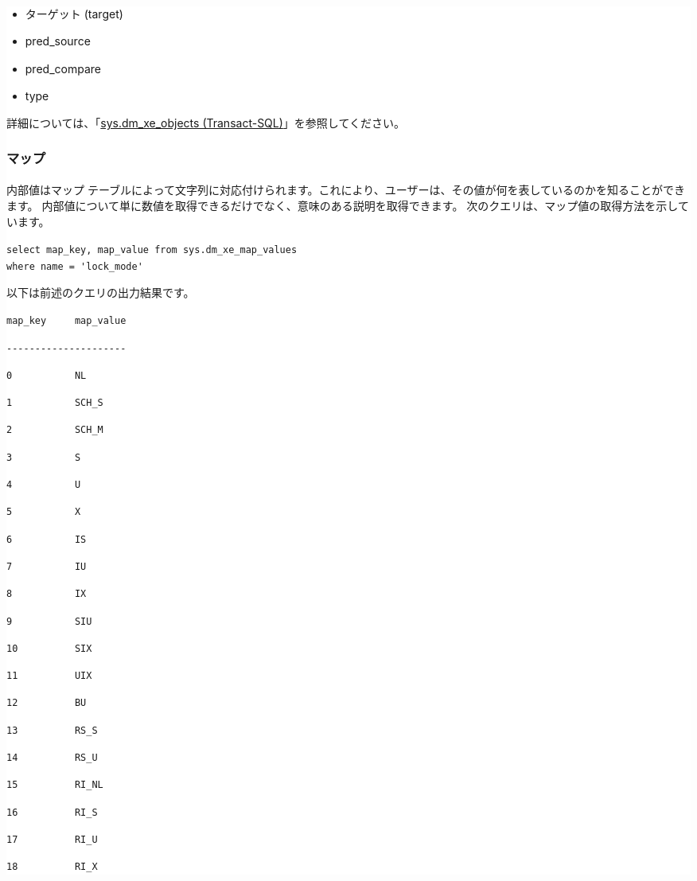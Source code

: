 -   ターゲット (target)  
  
-   pred_source  
  
-   pred_compare  
  
-   type  
  
 詳細については、「[sys.dm_xe_objects &#40;Transact-SQL&#41;](/sql/relational-databases/system-dynamic-management-views/sys-dm-xe-objects-transact-sql)」を参照してください。  
  
### <a name="maps"></a>マップ  
 内部値はマップ テーブルによって文字列に対応付けられます。これにより、ユーザーは、その値が何を表しているのかを知ることができます。 内部値について単に数値を取得できるだけでなく、意味のある説明を取得できます。 次のクエリは、マップ値の取得方法を示しています。  
  
```  
select map_key, map_value from sys.dm_xe_map_values  
where name = 'lock_mode'  
```  
  
 以下は前述のクエリの出力結果です。  
  
 `map_key     map_value`  
  
 `---------------------`  
  
 `0           NL`  
  
 `1           SCH_S`  
  
 `2           SCH_M`  
  
 `3           S`  
  
 `4           U`  
  
 `5           X`  
  
 `6           IS`  
  
 `7           IU`  
  
 `8           IX`  
  
 `9           SIU`  
  
 `10          SIX`  
  
 `11          UIX`  
  
 `12          BU`  
  
 `13          RS_S`  
  
 `14          RS_U`  
  
 `15          RI_NL`  
  
 `16          RI_S`  
  
 `17          RI_U`  
  
 `18          RI_X`  
  